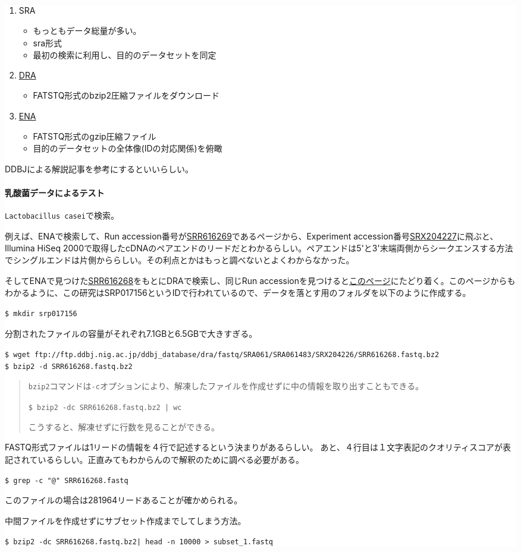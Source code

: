 1. SRA
   * もっともデータ総量が多い。
   * sra形式
   * 最初の検索に利用し、目的のデータセットを同定

2. [DRA](https://www.ddbj.nig.ac.jp/dra/index.html)
   * FATSTQ形式のbzip2圧縮ファイルをダウンロード

3. [ENA](https://www.ebi.ac.uk/ena/)
   * FATSTQ形式のgzip圧縮ファイル
   * 目的のデータセットの全体像(IDの対応関係)を俯瞰

DDBJによる解説記事を参考にするといいらしい。

#### 乳酸菌データによるテスト

`Lactobacillus casei`で検索。

例えば、ENAで検索して、Run accession番号が[SRR616269](https://www.ebi.ac.uk/ena/data/view/SRR616269)であるページから、Experiment accession番号[SRX204227](https://www.ebi.ac.uk/ena/data/view/SRX204227)に飛ぶと、Illumina HiSeq 2000で取得したcDNAのペアエンドのリードだとわかるらしい。ペアエンドは5'と3'末端両側からシークエンスする方法でシングルエンドは片側かららしい。その利点とかはもっと調べないとよくわからなかった。

そしてENAで見つけた[SRR616268](https://www.ebi.ac.uk/ena/data/view/SRR616268)をもとにDRAで検索し、同じRun accessionを見つけると[このページ](http://ddbj.nig.ac.jp/DRASearch/run?acc=SRR616268)にたどり着く。このページからもわかるように、この研究はSRP017156というIDで行われているので、データを落とす用のフォルダを以下のように作成する。

```shell
$ mkdir srp017156
```

分割されたファイルの容量がそれぞれ7.1GBと6.5GBで大きすぎる。

```shell
$ wget ftp://ftp.ddbj.nig.ac.jp/ddbj_database/dra/fastq/SRA061/SRA061483/SRX204226/SRR616268.fastq.bz2
$ bzip2 -d SRR616268.fastq.bz2
```

> `bzip2`コマンドは`-c`オプションにより、解凍したファイルを作成せずに中の情報を取り出すこともできる。
>
> ```shell
> $ bzip2 -dc SRR616268.fastq.bz2 | wc
> ```
>
> こうすると、解凍せずに行数を見ることができる。

FASTQ形式ファイルは1リードの情報を４行で記述するという決まりがあるらしい。
あと、４行目は１文字表記のクオリティスコアが表記されているらしい。正直みてもわからんので解釈のために調べる必要がある。

```shell
$ grep -c "@" SRR616268.fastq
```

このファイルの場合は281964リードあることが確かめられる。

中間ファイルを作成せずにサブセット作成までしてしまう方法。

```shell
$ bzip2 -dc SRR616268.fastq.bz2| head -n 10000 > subset_1.fastq
```
